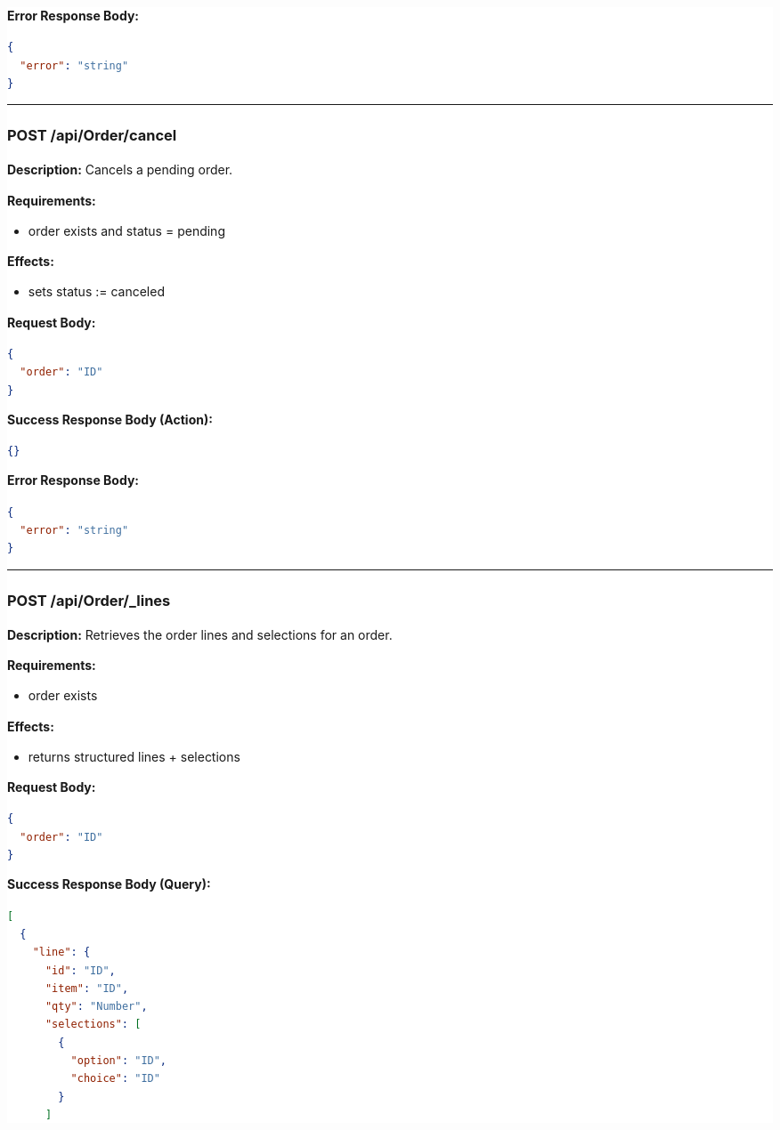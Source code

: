 **Error Response Body:**
```json
{
  "error": "string"
}
```

---

### POST /api/Order/cancel

**Description:** Cancels a pending order.

**Requirements:**
- order exists and status = pending

**Effects:**
- sets status := canceled

**Request Body:**
```json
{
  "order": "ID"
}
```

**Success Response Body (Action):**
```json
{}
```

**Error Response Body:**
```json
{
  "error": "string"
}
```

---

### POST /api/Order/_lines

**Description:** Retrieves the order lines and selections for an order.

**Requirements:**
- order exists

**Effects:**
- returns structured lines + selections

**Request Body:**
```json
{
  "order": "ID"
}
```

**Success Response Body (Query):**
```json
[
  {
    "line": {
      "id": "ID",
      "item": "ID",
      "qty": "Number",
      "selections": [
        {
          "option": "ID",
          "choice": "ID"
        }
      ]
```